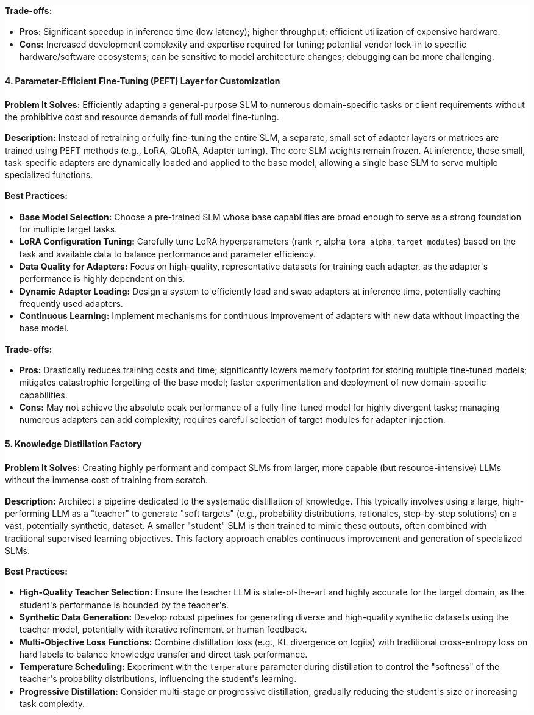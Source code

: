 **Trade-offs:**
*   **Pros:** Significant speedup in inference time (low latency); higher throughput; efficient utilization of expensive hardware.
*   **Cons:** Increased development complexity and expertise required for tuning; potential vendor lock-in to specific hardware/software ecosystems; can be sensitive to model architecture changes; debugging can be more challenging.

#### 4. Parameter-Efficient Fine-Tuning (PEFT) Layer for Customization

**Problem It Solves:** Efficiently adapting a general-purpose SLM to numerous domain-specific tasks or client requirements without the prohibitive cost and resource demands of full model fine-tuning.

**Description:** Instead of retraining or fully fine-tuning the entire SLM, a separate, small set of adapter layers or matrices are trained using PEFT methods (e.g., LoRA, QLoRA, Adapter tuning). The core SLM weights remain frozen. At inference, these small, task-specific adapters are dynamically loaded and applied to the base model, allowing a single base SLM to serve multiple specialized functions.

**Best Practices:**
*   **Base Model Selection:** Choose a pre-trained SLM whose base capabilities are broad enough to serve as a strong foundation for multiple target tasks.
*   **LoRA Configuration Tuning:** Carefully tune LoRA hyperparameters (rank `r`, alpha `lora_alpha`, `target_modules`) based on the task and available data to balance performance and parameter efficiency.
*   **Data Quality for Adapters:** Focus on high-quality, representative datasets for training each adapter, as the adapter's performance is highly dependent on this.
*   **Dynamic Adapter Loading:** Design a system to efficiently load and swap adapters at inference time, potentially caching frequently used adapters.
*   **Continuous Learning:** Implement mechanisms for continuous improvement of adapters with new data without impacting the base model.

**Trade-offs:**
*   **Pros:** Drastically reduces training costs and time; significantly lowers memory footprint for storing multiple fine-tuned models; mitigates catastrophic forgetting of the base model; faster experimentation and deployment of new domain-specific capabilities.
*   **Cons:** May not achieve the absolute peak performance of a fully fine-tuned model for highly divergent tasks; managing numerous adapters can add complexity; requires careful selection of target modules for adapter injection.

#### 5. Knowledge Distillation Factory

**Problem It Solves:** Creating highly performant and compact SLMs from larger, more capable (but resource-intensive) LLMs without the immense cost of training from scratch.

**Description:** Architect a pipeline dedicated to the systematic distillation of knowledge. This typically involves using a large, high-performing LLM as a "teacher" to generate "soft targets" (e.g., probability distributions, rationales, step-by-step solutions) on a vast, potentially synthetic, dataset. A smaller "student" SLM is then trained to mimic these outputs, often combined with traditional supervised learning objectives. This factory approach enables continuous improvement and generation of specialized SLMs.

**Best Practices:**
*   **High-Quality Teacher Selection:** Ensure the teacher LLM is state-of-the-art and highly accurate for the target domain, as the student's performance is bounded by the teacher's.
*   **Synthetic Data Generation:** Develop robust pipelines for generating diverse and high-quality synthetic datasets using the teacher model, potentially with iterative refinement or human feedback.
*   **Multi-Objective Loss Functions:** Combine distillation loss (e.g., KL divergence on logits) with traditional cross-entropy loss on hard labels to balance knowledge transfer and direct task performance.
*   **Temperature Scheduling:** Experiment with the `temperature` parameter during distillation to control the "softness" of the teacher's probability distributions, influencing the student's learning.
*   **Progressive Distillation:** Consider multi-stage or progressive distillation, gradually reducing the student's size or increasing task complexity.
